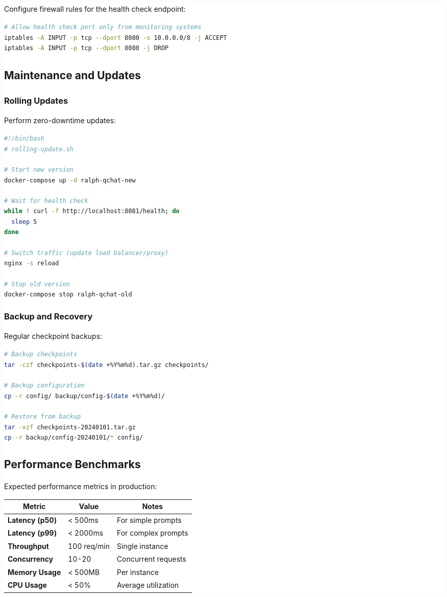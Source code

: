 Configure firewall rules for the health check endpoint:

```bash
# Allow health check port only from monitoring systems
iptables -A INPUT -p tcp --dport 8080 -s 10.0.0.0/8 -j ACCEPT
iptables -A INPUT -p tcp --dport 8080 -j DROP
```

## Maintenance and Updates

### Rolling Updates

Perform zero-downtime updates:

```bash
#!/bin/bash
# rolling-update.sh

# Start new version
docker-compose up -d ralph-qchat-new

# Wait for health check
while ! curl -f http://localhost:8081/health; do
  sleep 5
done

# Switch traffic (update load balancer/proxy)
nginx -s reload

# Stop old version
docker-compose stop ralph-qchat-old
```

### Backup and Recovery

Regular checkpoint backups:

```bash
# Backup checkpoints
tar -czf checkpoints-$(date +%Y%m%d).tar.gz checkpoints/

# Backup configuration
cp -r config/ backup/config-$(date +%Y%m%d)/

# Restore from backup
tar -xzf checkpoints-20240101.tar.gz
cp -r backup/config-20240101/* config/
```

## Performance Benchmarks

Expected performance metrics in production:

| Metric | Value | Notes |
|--------|-------|-------|
| **Latency (p50)** | < 500ms | For simple prompts |
| **Latency (p99)** | < 2000ms | For complex prompts |
| **Throughput** | 100 req/min | Single instance |
| **Concurrency** | 10-20 | Concurrent requests |
| **Memory Usage** | < 500MB | Per instance |
| **CPU Usage** | < 50% | Average utilization |